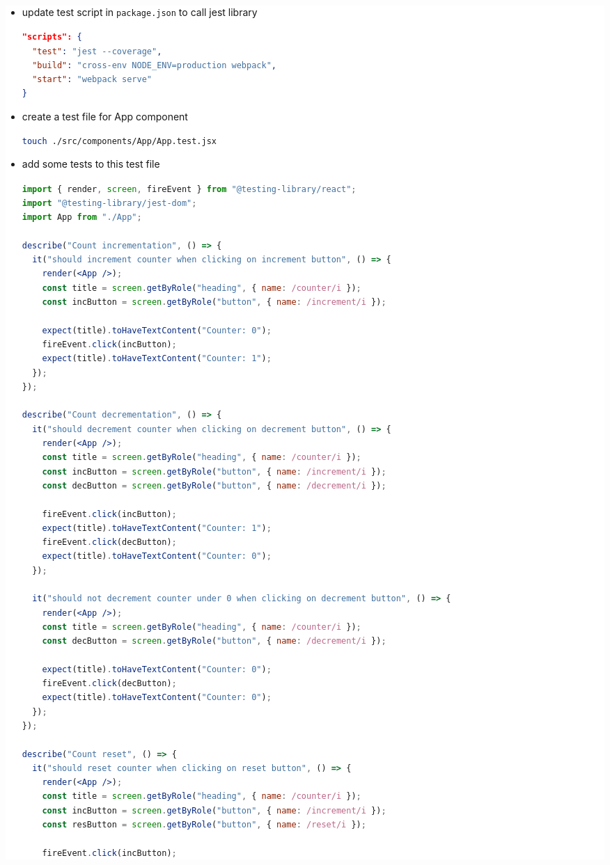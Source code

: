 - update test script in `package.json` to call jest library

  ```json
  "scripts": {
    "test": "jest --coverage",
    "build": "cross-env NODE_ENV=production webpack",
    "start": "webpack serve"
  }
  ```

- create a test file for App component

  ```sh
  touch ./src/components/App/App.test.jsx
  ```

- add some tests to this test file

  ```jsx
  import { render, screen, fireEvent } from "@testing-library/react";
  import "@testing-library/jest-dom";
  import App from "./App";

  describe("Count incrementation", () => {
    it("should increment counter when clicking on increment button", () => {
      render(<App />);
      const title = screen.getByRole("heading", { name: /counter/i });
      const incButton = screen.getByRole("button", { name: /increment/i });

      expect(title).toHaveTextContent("Counter: 0");
      fireEvent.click(incButton);
      expect(title).toHaveTextContent("Counter: 1");
    });
  });

  describe("Count decrementation", () => {
    it("should decrement counter when clicking on decrement button", () => {
      render(<App />);
      const title = screen.getByRole("heading", { name: /counter/i });
      const incButton = screen.getByRole("button", { name: /increment/i });
      const decButton = screen.getByRole("button", { name: /decrement/i });

      fireEvent.click(incButton);
      expect(title).toHaveTextContent("Counter: 1");
      fireEvent.click(decButton);
      expect(title).toHaveTextContent("Counter: 0");
    });

    it("should not decrement counter under 0 when clicking on decrement button", () => {
      render(<App />);
      const title = screen.getByRole("heading", { name: /counter/i });
      const decButton = screen.getByRole("button", { name: /decrement/i });

      expect(title).toHaveTextContent("Counter: 0");
      fireEvent.click(decButton);
      expect(title).toHaveTextContent("Counter: 0");
    });
  });

  describe("Count reset", () => {
    it("should reset counter when clicking on reset button", () => {
      render(<App />);
      const title = screen.getByRole("heading", { name: /counter/i });
      const incButton = screen.getByRole("button", { name: /increment/i });
      const resButton = screen.getByRole("button", { name: /reset/i });

      fireEvent.click(incButton);
  ```
